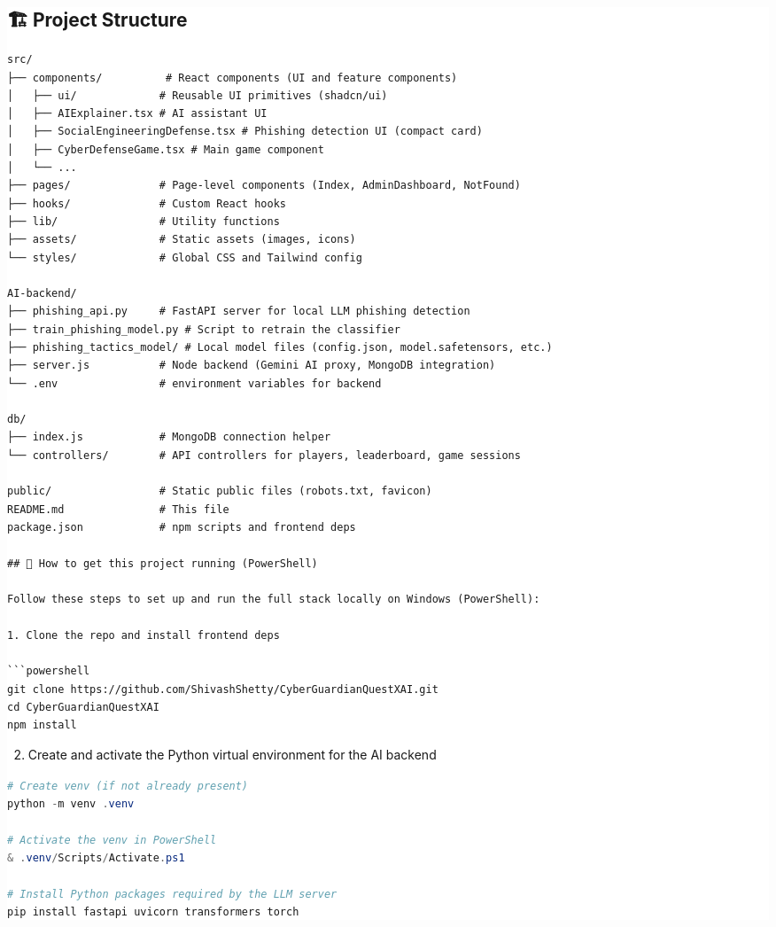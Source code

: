 ## 🏗️ Project Structure

```
src/
├── components/          # React components (UI and feature components)
│   ├── ui/             # Reusable UI primitives (shadcn/ui)
│   ├── AIExplainer.tsx # AI assistant UI
│   ├── SocialEngineeringDefense.tsx # Phishing detection UI (compact card)
│   ├── CyberDefenseGame.tsx # Main game component
│   └── ...
├── pages/              # Page-level components (Index, AdminDashboard, NotFound)
├── hooks/              # Custom React hooks
├── lib/                # Utility functions
├── assets/             # Static assets (images, icons)
└── styles/             # Global CSS and Tailwind config

AI-backend/
├── phishing_api.py     # FastAPI server for local LLM phishing detection
├── train_phishing_model.py # Script to retrain the classifier
├── phishing_tactics_model/ # Local model files (config.json, model.safetensors, etc.)
├── server.js           # Node backend (Gemini AI proxy, MongoDB integration)
└── .env                # environment variables for backend

db/
├── index.js            # MongoDB connection helper
└── controllers/        # API controllers for players, leaderboard, game sessions

public/                 # Static public files (robots.txt, favicon)
README.md               # This file
package.json            # npm scripts and frontend deps

## 🚀 How to get this project running (PowerShell)

Follow these steps to set up and run the full stack locally on Windows (PowerShell):

1. Clone the repo and install frontend deps

```powershell
git clone https://github.com/ShivashShetty/CyberGuardianQuestXAI.git
cd CyberGuardianQuestXAI
npm install
```

2. Create and activate the Python virtual environment for the AI backend

```powershell
# Create venv (if not already present)
python -m venv .venv

# Activate the venv in PowerShell
& .venv/Scripts/Activate.ps1

# Install Python packages required by the LLM server
pip install fastapi uvicorn transformers torch
```

